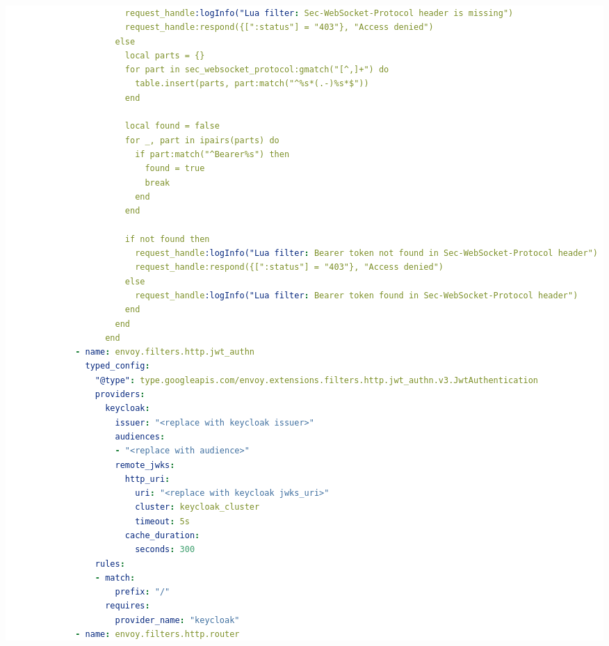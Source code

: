 ```yaml
                        request_handle:logInfo("Lua filter: Sec-WebSocket-Protocol header is missing")
                        request_handle:respond({[":status"] = "403"}, "Access denied")
                      else
                        local parts = {}
                        for part in sec_websocket_protocol:gmatch("[^,]+") do
                          table.insert(parts, part:match("^%s*(.-)%s*$"))
                        end
                        
                        local found = false
                        for _, part in ipairs(parts) do
                          if part:match("^Bearer%s") then
                            found = true
                            break
                          end
                        end
                        
                        if not found then
                          request_handle:logInfo("Lua filter: Bearer token not found in Sec-WebSocket-Protocol header")
                          request_handle:respond({[":status"] = "403"}, "Access denied")
                        else
                          request_handle:logInfo("Lua filter: Bearer token found in Sec-WebSocket-Protocol header")
                        end
                      end
                    end
              - name: envoy.filters.http.jwt_authn
                typed_config:
                  "@type": type.googleapis.com/envoy.extensions.filters.http.jwt_authn.v3.JwtAuthentication
                  providers:
                    keycloak:
                      issuer: "<replace with keycloak issuer>"
                      audiences:
                      - "<replace with audience>"
                      remote_jwks:
                        http_uri:
                          uri: "<replace with keycloak jwks_uri>"
                          cluster: keycloak_cluster
                          timeout: 5s
                        cache_duration:
                          seconds: 300
                  rules:
                  - match:
                      prefix: "/"
                    requires:
                      provider_name: "keycloak"
              - name: envoy.filters.http.router
```
